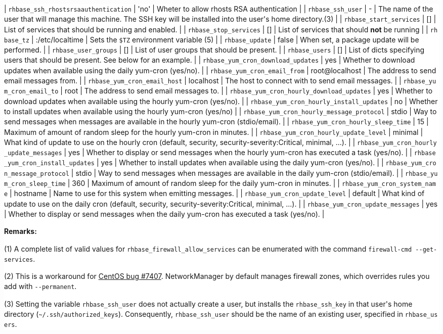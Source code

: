 | `rhbase_ssh_rhostsrsaauthentication`      | 'no'            | Wheter to allow rhosts RSA authentication                                                                             |
| `rhbase_ssh_user`                         | -               | The name of the user that will manage this machine. The SSH key will be installed into the user's home directory.(3)  |
| `rhbase_start_services`                   | []              | List of services that should be running and enabled.                                                                  |
| `rhbase_stop_services`                    | []              | List of services that should **not** be running                                                                       |
| `rhbase_tz`                               | :/etc/localtime | Sets the `$TZ` environment variable (5)                                                                               |
| `rhbase_update`                           | false           | When set, a package update will be performed.                                                                         |
| `rhbase_user_groups`                      | []              | List of user groups that should be present.                                                                           |
| `rhbase_users`                            | []              | List of dicts specifying users that should be present. See below for an example.                                      |
| `rhbase_yum_cron_download_updates`        | yes             | Whether to download updates when available using the daily yum-cron (yes/no).                                         |
| `rhbase_yum_cron_email_from`              | root@localhost  | The address to send email messages from.                                                                              |
| `rhbase_yum_cron_email_host`              | localhost       | The host to connect with to send email messages.                                                                      |
| `rhbase_yum_cron_email_to`                | root            | The address to send email messages to.                                                                                |
| `rhbase_yum_cron_hourly_download_updates` | yes             | Whether to download updates when available using the hourly yum-cron (yes/no).                                        |
| `rhbase_yum_cron_hourly_install_updates`  | no              | Whether to install updates when available using the hourly yum-cron (yes/no)                                          |
| `rhbase_yum_cron_hourly_message_protocol` | stdio           | Way to send messages when messages are available in the hourly yum-cron (stdio/email).                                |
| `rhbase_yum_cron_hourly_sleep_time`       | 15              | Maximum of amount of random sleep for the hourly yum-cron in minutes.                                                 |
| `rhbase_yum_cron_hourly_update_level`     | minimal         | What kind of update to use on the hourly cron (default, security, security-severity:Critical, minimal, ...).          |
| `rhbase_yum_cron_hourly_update_messages`  | yes             | Whether to display or send messages when the hourly yum-cron has executed a task (yes/no).                            |
| `rhbase_yum_cron_install_updates`         | yes             | Whether to install updates when available using the daily yum-cron (yes/no).                                          |
| `rhbase_yum_cron_message_protocol`        | stdio           | Way to send messages when messages are available in the daily yum-cron (stdio/email).                                 |
| `rhbase_yum_cron_sleep_time`              | 360             | Maximum of amount of random sleep for the daily yum-cron in minutes.                                                  |
| `rhbase_yum_cron_system_name`             | hostname        | Name to use for this system when emitting messages.                                                                   |
| `rhbase_yum_cron_update_level`            | default         | What kind of update to use on the daily cron (default, security, security-severity:Critical, minimal, ...).           |
| `rhbase_yum_cron_update_messages`         | yes             | Whether to display or send messages when the daily yum-cron has executed a task (yes/no).                             |

**Remarks:**

(1) A complete list of valid values for `rhbase_firewall_allow_services` can be enumerated with the command `firewall-cmd --get-services`.

(2) This is a workaround for [CentOS bug #7407](https://bugs.centos.org/view.php?id=7407). NetworkManager by default manages firewall zones, which overrides rules you add with `--permanent`.

(3) Setting the variable `rhbase_ssh_user` does not actually create a user, but installs the `rhbase_ssh_key` in that user's home directory (`~/.ssh/authorized_keys`). Consequently, `rhbase_ssh_user` should be the name of an existing user, specified in `rhbase_users`.
